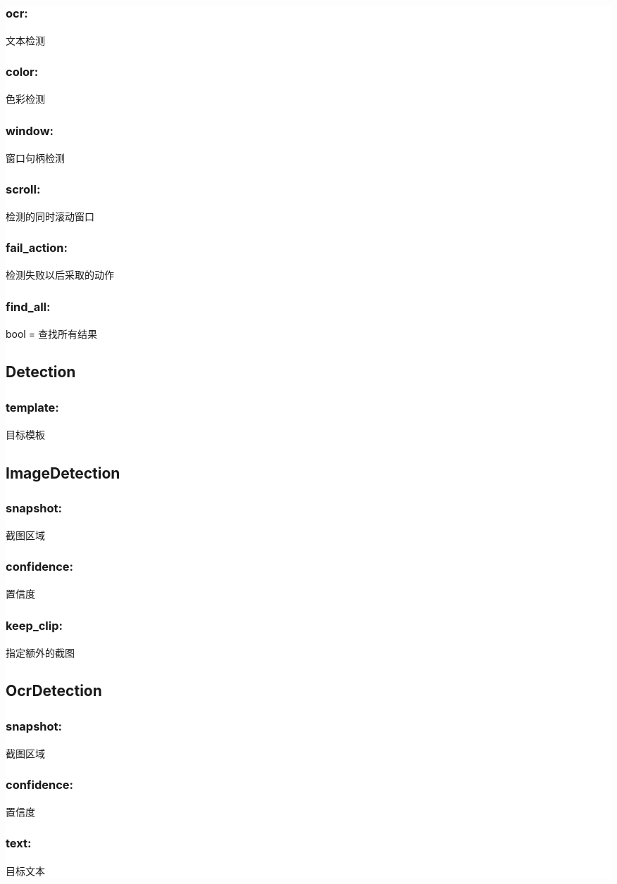 ### ocr:
文本检测

### color:
色彩检测

### window:
窗口句柄检测

### scroll:
检测的同时滚动窗口

### fail_action:
检测失败以后采取的动作

### find_all:
bool = 查找所有结果



## Detection 
### template:
目标模板



## ImageDetection 
### snapshot:
截图区域

### confidence:
置信度

### keep_clip:
指定额外的截图



## OcrDetection 
### snapshot:
截图区域

### confidence:
置信度

### text:
目标文本
